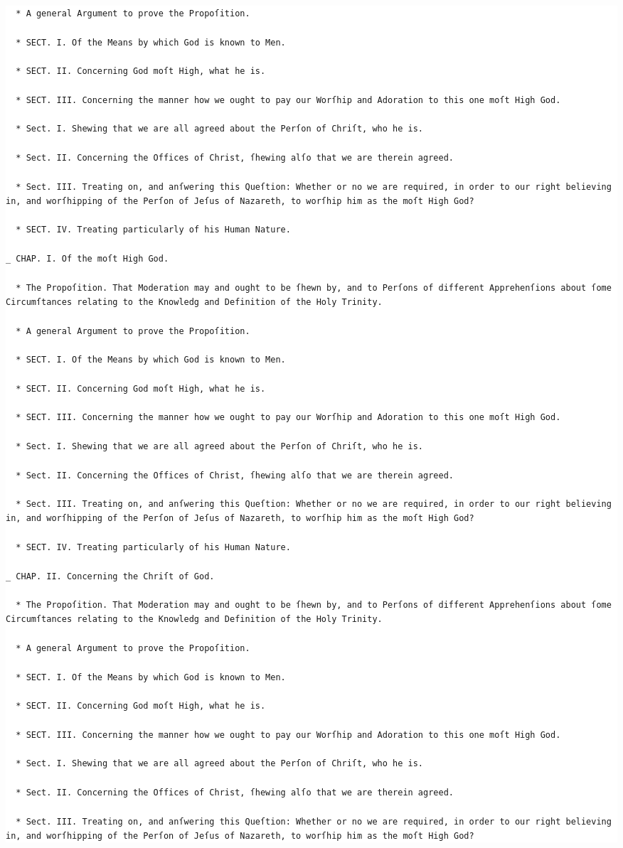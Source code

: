       * A general Argument to prove the Propoſition.

      * SECT. I. Of the Means by which God is known to Men.

      * SECT. II. Concerning God moſt High, what he is.

      * SECT. III. Concerning the manner how we ought to pay our Worſhip and Adoration to this one moſt High God.

      * Sect. I. Shewing that we are all agreed about the Perſon of Chriſt, who he is.

      * Sect. II. Concerning the Offices of Christ, ſhewing alſo that we are therein agreed.

      * Sect. III. Treating on, and anſwering this Queſtion: Whether or no we are required, in order to our right believing in, and worſhipping of the Perſon of Jeſus of Nazareth, to worſhip him as the moſt High God?

      * SECT. IV. Treating particularly of his Human Nature.

    _ CHAP. I. Of the moſt High God.

      * The Propoſition. That Moderation may and ought to be ſhewn by, and to Perſons of different Apprehenſions about ſome Circumſtances relating to the Knowledg and Definition of the Holy Trinity.

      * A general Argument to prove the Propoſition.

      * SECT. I. Of the Means by which God is known to Men.

      * SECT. II. Concerning God moſt High, what he is.

      * SECT. III. Concerning the manner how we ought to pay our Worſhip and Adoration to this one moſt High God.

      * Sect. I. Shewing that we are all agreed about the Perſon of Chriſt, who he is.

      * Sect. II. Concerning the Offices of Christ, ſhewing alſo that we are therein agreed.

      * Sect. III. Treating on, and anſwering this Queſtion: Whether or no we are required, in order to our right believing in, and worſhipping of the Perſon of Jeſus of Nazareth, to worſhip him as the moſt High God?

      * SECT. IV. Treating particularly of his Human Nature.

    _ CHAP. II. Concerning the Chriſt of God.

      * The Propoſition. That Moderation may and ought to be ſhewn by, and to Perſons of different Apprehenſions about ſome Circumſtances relating to the Knowledg and Definition of the Holy Trinity.

      * A general Argument to prove the Propoſition.

      * SECT. I. Of the Means by which God is known to Men.

      * SECT. II. Concerning God moſt High, what he is.

      * SECT. III. Concerning the manner how we ought to pay our Worſhip and Adoration to this one moſt High God.

      * Sect. I. Shewing that we are all agreed about the Perſon of Chriſt, who he is.

      * Sect. II. Concerning the Offices of Christ, ſhewing alſo that we are therein agreed.

      * Sect. III. Treating on, and anſwering this Queſtion: Whether or no we are required, in order to our right believing in, and worſhipping of the Perſon of Jeſus of Nazareth, to worſhip him as the moſt High God?
